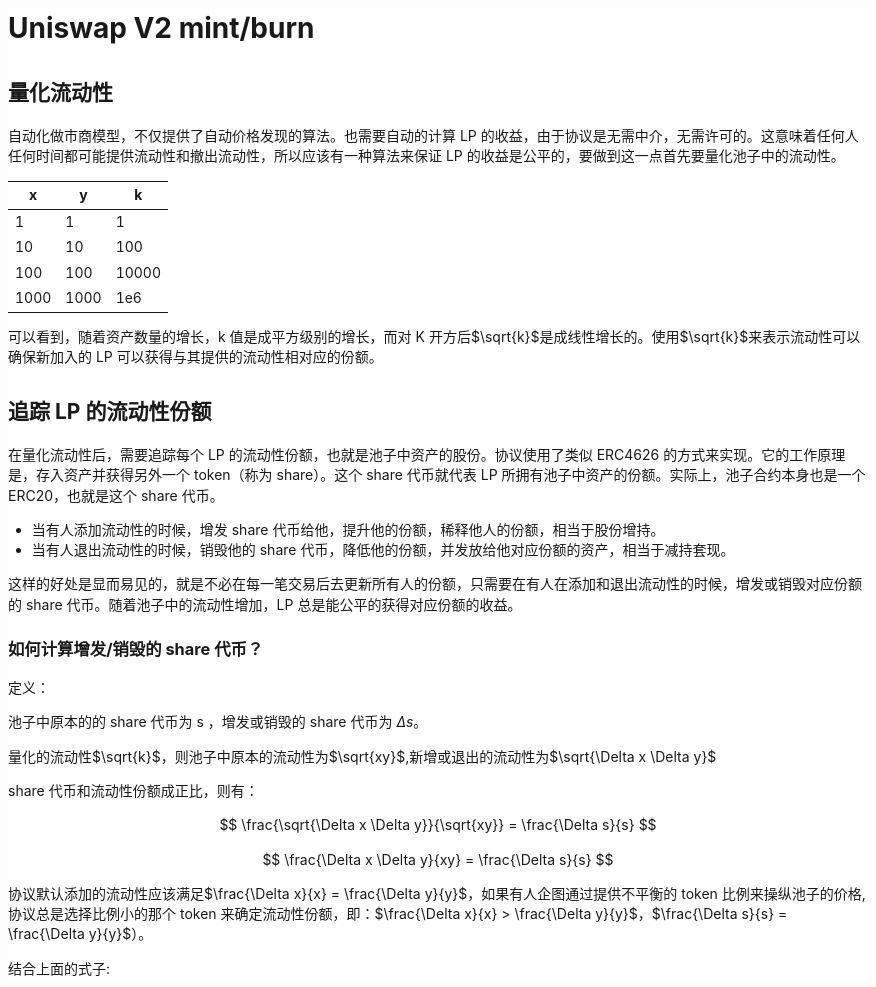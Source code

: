 # Uniswap V2 mint/burn

## 量化流动性

自动化做市商模型，不仅提供了自动价格发现的算法。也需要自动的计算 LP 的收益，由于协议是无需中介，无需许可的。这意味着任何人任何时间都可能提供流动性和撤出流动性，所以应该有一种算法来保证 LP 的收益是公平的，要做到这一点首先要量化池子中的流动性。

| x    | y    | k     |
| ---- | ---- | ----- |
| 1    | 1    | 1     |
| 10   | 10   | 100   |
| 100  | 100  | 10000 |
| 1000 | 1000 | 1e6   |

可以看到，随着资产数量的增长，k 值是成平方级别的增长，而对 K 开方后$\sqrt{k}$是成线性增长的。使用$\sqrt{k}$来表示流动性可以确保新加入的 LP 可以获得与其提供的流动性相对应的份额。

## 追踪 LP 的流动性份额

在量化流动性后，需要追踪每个 LP 的流动性份额，也就是池子中资产的股份。协议使用了类似 ERC4626 的方式来实现。它的工作原理是，存入资产并获得另外一个 token（称为 share）。这个 share 代币就代表 LP 所拥有池子中资产的份额。实际上，池子合约本身也是一个 ERC20，也就是这个 share 代币。

- 当有人添加流动性的时候，增发 share 代币给他，提升他的份额，稀释他人的份额，相当于股份增持。
- 当有人退出流动性的时候，销毁他的 share 代币，降低他的份额，并发放给他对应份额的资产，相当于减持套现。

这样的好处是显而易见的，就是不必在每一笔交易后去更新所有人的份额，只需要在有人在添加和退出流动性的时候，增发或销毁对应份额的 share 代币。随着池子中的流动性增加，LP 总是能公平的获得对应份额的收益。

### 如何计算增发/销毁的 share 代币？

定义：

池子中原本的的 share 代币为 s ，增发或销毁的 share 代币为 $\Delta s$。

量化的流动性$\sqrt{k}$，则池子中原本的流动性为$\sqrt{xy}$,新增或退出的流动性为$\sqrt{\Delta x \Delta y}$

share 代币和流动性份额成正比，则有：

$$
\frac{\sqrt{\Delta x \Delta y}}{\sqrt{xy}} = \frac{\Delta s}{s}
$$

$$
\frac{\Delta x \Delta y}{xy} = \frac{\Delta s}{s}
$$

协议默认添加的流动性应该满足$\frac{\Delta x}{x} = \frac{\Delta y}{y}$，如果有人企图通过提供不平衡的 token 比例来操纵池子的价格,协议总是选择比例小的那个 token 来确定流动性份额，即：$\frac{\Delta x}{x} > \frac{\Delta y}{y}$，$\frac{\Delta s}{s} = \frac{\Delta y}{y}$）。

结合上面的式子:
